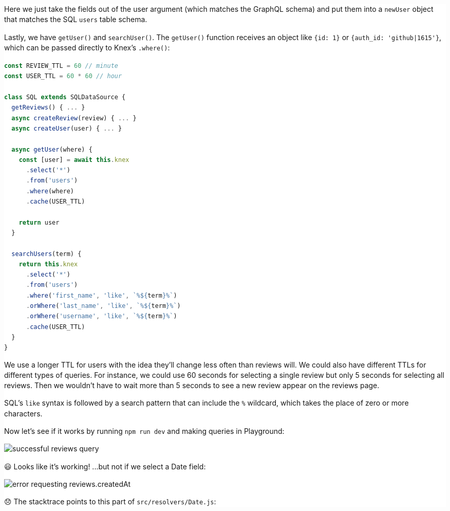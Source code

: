 Here we just take the fields out of the user argument (which matches the GraphQL schema) and put them into a `newUser` object that matches the SQL `users` table schema. 

Lastly, we have `getUser()` and `searchUser()`. The `getUser()` function receives an object like `{id: 1}` or `{auth_id: 'github|1615'}`, which can be passed directly to Knex’s `.where()`:

```js
const REVIEW_TTL = 60 // minute
const USER_TTL = 60 * 60 // hour

class SQL extends SQLDataSource {
  getReviews() { ... }
  async createReview(review) { ... }
  async createUser(user) { ... }

  async getUser(where) {
    const [user] = await this.knex
      .select('*')
      .from('users')
      .where(where)
      .cache(USER_TTL)

    return user
  }

  searchUsers(term) {
    return this.knex
      .select('*')
      .from('users')
      .where('first_name', 'like', `%${term}%`)
      .orWhere('last_name', 'like', `%${term}%`)
      .orWhere('username', 'like', `%${term}%`)
      .cache(USER_TTL)
  }
}
```

We use a longer TTL for users with the idea they’ll change less often than reviews will. We could also have different TTLs for different types of queries. For instance, we could use 60 seconds for selecting a single review but only 5 seconds for selecting all reviews. Then we wouldn’t have to wait more than 5 seconds to see a new review appear on the reviews page.

SQL’s `like` syntax is followed by a search pattern that can include the `%` wildcard, which takes the place of zero or more characters.

Now let’s see if it works by running `npm run dev` and making queries in Playground:

![successful reviews query](../../img/sql-reviews.png)

😃 Looks like it’s working! ...but not if we select a Date field:

![error requesting reviews.createdAt](../../img/sql-date-error.png)

😞 The stacktrace points to this part of `src/resolvers/Date.js`:

